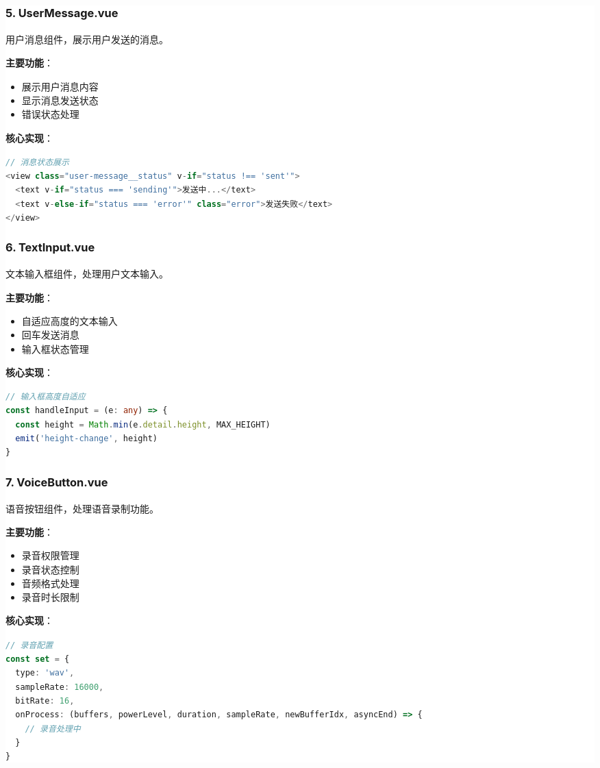 ### 5. UserMessage.vue
用户消息组件，展示用户发送的消息。

**主要功能**：
- 展示用户消息内容
- 显示消息发送状态
- 错误状态处理

**核心实现**：
```typescript
// 消息状态展示
<view class="user-message__status" v-if="status !== 'sent'">
  <text v-if="status === 'sending'">发送中...</text>
  <text v-else-if="status === 'error'" class="error">发送失败</text>
</view>
```

### 6. TextInput.vue
文本输入框组件，处理用户文本输入。

**主要功能**：
- 自适应高度的文本输入
- 回车发送消息
- 输入框状态管理

**核心实现**：
```typescript
// 输入框高度自适应
const handleInput = (e: any) => {
  const height = Math.min(e.detail.height, MAX_HEIGHT)
  emit('height-change', height)
}
```

### 7. VoiceButton.vue
语音按钮组件，处理语音录制功能。

**主要功能**：
- 录音权限管理
- 录音状态控制
- 音频格式处理
- 录音时长限制

**核心实现**：
```typescript
// 录音配置
const set = {
  type: 'wav',
  sampleRate: 16000,
  bitRate: 16,
  onProcess: (buffers, powerLevel, duration, sampleRate, newBufferIdx, asyncEnd) => {
    // 录音处理中
  }
}
```

